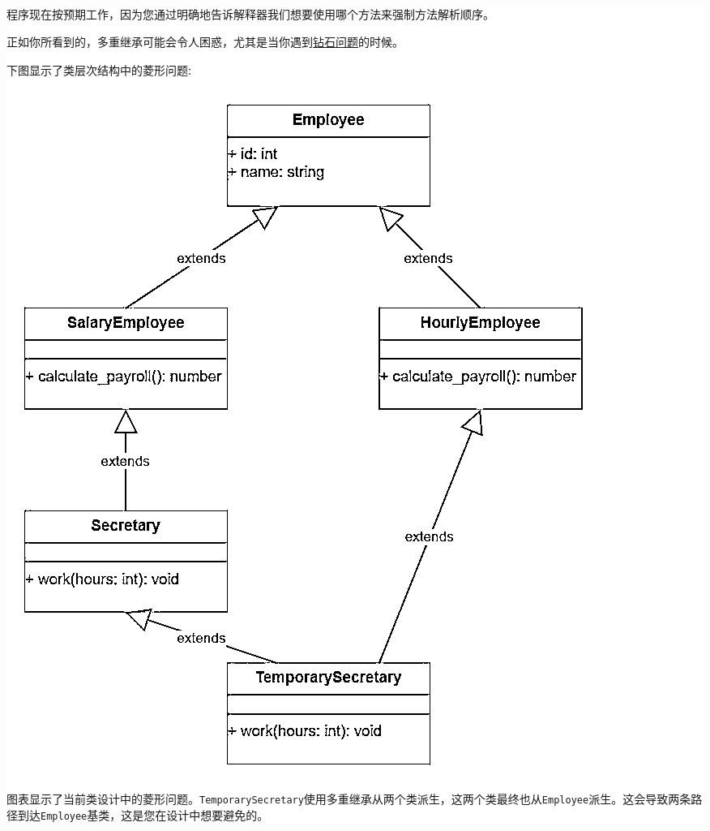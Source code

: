 程序现在按预期工作，因为您通过明确地告诉解释器我们想要使用哪个方法来强制方法解析顺序。

正如你所看到的，多重继承可能会令人困惑，尤其是当你遇到[钻石问题](https://en.wikipedia.org/wiki/Multiple_inheritance#The_diamond_problem)的时候。

下图显示了类层次结构中的菱形问题:

[![Diamond problem caused by multiple inheritance](img/a19eaf54b41f0dddf560a8ceb0001a74.png)](https://files.realpython.com/media/ic-diamond-problem.8e685f12d3c2.jpg)

图表显示了当前类设计中的菱形问题。`TemporarySecretary`使用多重继承从两个类派生，这两个类最终也从`Employee`派生。这会导致两条路径到达`Employee`基类，这是您在设计中想要避免的。
